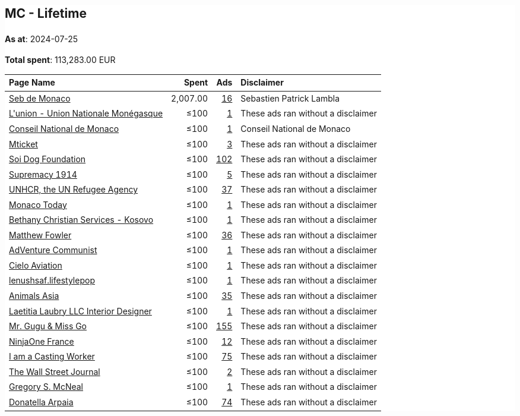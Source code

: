 ## MC - Lifetime
**As at**: 2024-07-25

**Total spent**: 113,283.00 EUR

|Page Name|Spent|Ads|Disclaimer|
|:---|---:|---:|:---|
|[Seb de Monaco](https://www.facebook.com/1715640435207433)|2,007.00|[16](https://www.facebook.com/ads/library/?active_status=all&ad_type=political_and_issue_ads&country=MC&view_all_page_id=1715640435207433&search_type=page&media_type=all)|Sebastien Patrick Lambla|
|[L'union - Union Nationale Monégasque](https://www.facebook.com/112829778271574)|≤100|[1](https://www.facebook.com/ads/library/?active_status=all&ad_type=political_and_issue_ads&country=MC&view_all_page_id=112829778271574&search_type=page&media_type=all)|These ads ran without a disclaimer|
|[Conseil National de Monaco](https://www.facebook.com/215643295293668)|≤100|[1](https://www.facebook.com/ads/library/?active_status=all&ad_type=political_and_issue_ads&country=MC&view_all_page_id=215643295293668&search_type=page&media_type=all)|Conseil National de Monaco|
|[Mticket](https://www.facebook.com/106374925470978)|≤100|[3](https://www.facebook.com/ads/library/?active_status=all&ad_type=political_and_issue_ads&country=MC&view_all_page_id=106374925470978&search_type=page&media_type=all)|These ads ran without a disclaimer|
|[Soi Dog Foundation](https://www.facebook.com/108625789179165)|≤100|[102](https://www.facebook.com/ads/library/?active_status=all&ad_type=political_and_issue_ads&country=MC&view_all_page_id=108625789179165&search_type=page&media_type=all)|These ads ran without a disclaimer|
|[Supremacy 1914](https://www.facebook.com/200480966638039)|≤100|[5](https://www.facebook.com/ads/library/?active_status=all&ad_type=political_and_issue_ads&country=MC&view_all_page_id=200480966638039&search_type=page&media_type=all)|These ads ran without a disclaimer|
|[UNHCR, the UN Refugee Agency](https://www.facebook.com/13204463437)|≤100|[37](https://www.facebook.com/ads/library/?active_status=all&ad_type=political_and_issue_ads&country=MC&view_all_page_id=13204463437&search_type=page&media_type=all)|These ads ran without a disclaimer|
|[Monaco Today](https://www.facebook.com/2216420658624611)|≤100|[1](https://www.facebook.com/ads/library/?active_status=all&ad_type=political_and_issue_ads&country=MC&view_all_page_id=2216420658624611&search_type=page&media_type=all)|These ads ran without a disclaimer|
|[Bethany Christian Services - Kosovo](https://www.facebook.com/661422100599000)|≤100|[1](https://www.facebook.com/ads/library/?active_status=all&ad_type=political_and_issue_ads&country=MC&view_all_page_id=661422100599000&search_type=page&media_type=all)|These ads ran without a disclaimer|
|[Matthew Fowler](https://www.facebook.com/178925535502983)|≤100|[36](https://www.facebook.com/ads/library/?active_status=all&ad_type=political_and_issue_ads&country=MC&view_all_page_id=178925535502983&search_type=page&media_type=all)|These ads ran without a disclaimer|
|[AdVenture Communist](https://www.facebook.com/100451933698060)|≤100|[1](https://www.facebook.com/ads/library/?active_status=all&ad_type=political_and_issue_ads&country=MC&view_all_page_id=100451933698060&search_type=page&media_type=all)|These ads ran without a disclaimer|
|[Cielo Aviation](https://www.facebook.com/124748691011543)|≤100|[1](https://www.facebook.com/ads/library/?active_status=all&ad_type=political_and_issue_ads&country=MC&view_all_page_id=124748691011543&search_type=page&media_type=all)|These ads ran without a disclaimer|
|[lenushsaf.lifestylepop](https://www.facebook.com/110041348777462)|≤100|[1](https://www.facebook.com/ads/library/?active_status=all&ad_type=political_and_issue_ads&country=MC&view_all_page_id=110041348777462&search_type=page&media_type=all)|These ads ran without a disclaimer|
|[Animals Asia](https://www.facebook.com/7783116506)|≤100|[35](https://www.facebook.com/ads/library/?active_status=all&ad_type=political_and_issue_ads&country=MC&view_all_page_id=7783116506&search_type=page&media_type=all)|These ads ran without a disclaimer|
|[Laetitia Laubry LLC Interior Designer](https://www.facebook.com/548455578961288)|≤100|[1](https://www.facebook.com/ads/library/?active_status=all&ad_type=political_and_issue_ads&country=MC&view_all_page_id=548455578961288&search_type=page&media_type=all)|These ads ran without a disclaimer|
|[Mr. Gugu & Miss Go](https://www.facebook.com/267353906619818)|≤100|[155](https://www.facebook.com/ads/library/?active_status=all&ad_type=political_and_issue_ads&country=MC&view_all_page_id=267353906619818&search_type=page&media_type=all)|These ads ran without a disclaimer|
|[NinjaOne France](https://www.facebook.com/112542440931333)|≤100|[12](https://www.facebook.com/ads/library/?active_status=all&ad_type=political_and_issue_ads&country=MC&view_all_page_id=112542440931333&search_type=page&media_type=all)|These ads ran without a disclaimer|
|[I am a Casting Worker](https://www.facebook.com/107483864336789)|≤100|[75](https://www.facebook.com/ads/library/?active_status=all&ad_type=political_and_issue_ads&country=MC&view_all_page_id=107483864336789&search_type=page&media_type=all)|These ads ran without a disclaimer|
|[The Wall Street Journal](https://www.facebook.com/8304333127)|≤100|[2](https://www.facebook.com/ads/library/?active_status=all&ad_type=political_and_issue_ads&country=MC&view_all_page_id=8304333127&search_type=page&media_type=all)|These ads ran without a disclaimer|
|[Gregory S. McNeal](https://www.facebook.com/238767336314066)|≤100|[1](https://www.facebook.com/ads/library/?active_status=all&ad_type=political_and_issue_ads&country=MC&view_all_page_id=238767336314066&search_type=page&media_type=all)|These ads ran without a disclaimer|
|[Donatella Arpaia](https://www.facebook.com/356522324380914)|≤100|[74](https://www.facebook.com/ads/library/?active_status=all&ad_type=political_and_issue_ads&country=MC&view_all_page_id=356522324380914&search_type=page&media_type=all)|These ads ran without a disclaimer|